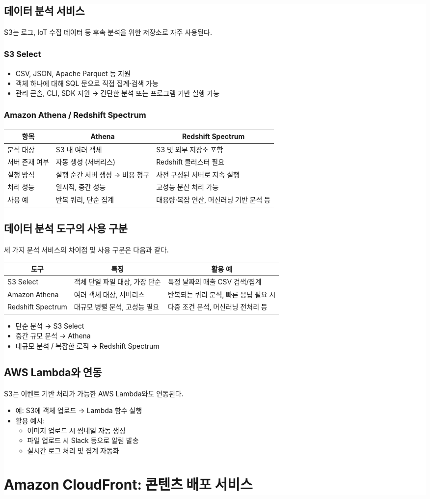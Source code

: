 ## 데이터 분석 서비스

S3는 로그, IoT 수집 데이터 등 후속 분석을 위한 저장소로 자주 사용된다.

### S3 Select

- CSV, JSON, Apache Parquet 등 지원
- 객체 하나에 대해 SQL 문으로 직접 집계·검색 가능
- 관리 콘솔, CLI, SDK 지원 → 간단한 분석 또는 프로그램 기반 실행 가능

### Amazon Athena / Redshift Spectrum

| 항목 | Athena | Redshift Spectrum |
| --- | --- | --- |
| 분석 대상 | S3 내 여러 객체 | S3 및 외부 저장소 포함 |
| 서버 존재 여부 | 자동 생성 (서버리스) | Redshift 클러스터 필요 |
| 실행 방식 | 실행 순간 서버 생성 → 비용 청구 | 사전 구성된 서버로 지속 실행 |
| 처리 성능 | 일시적, 중간 성능 | 고성능 분산 처리 가능 |
| 사용 예 | 반복 쿼리, 단순 집계 | 대용량·복잡 연산, 머신러닝 기반 분석 등 |

## 데이터 분석 도구의 사용 구분

세 가지 분석 서비스의 차이점 및 사용 구분은 다음과 같다.

| 도구 | 특징 | 활용 예 |
| --- | --- | --- |
| S3 Select | 객체 단일 파일 대상, 가장 단순 | 특정 날짜의 매출 CSV 검색/집계 |
| Amazon Athena | 여러 객체 대상, 서버리스 | 반복되는 쿼리 분석, 빠른 응답 필요 시 |
| Redshift Spectrum | 대규모 병렬 분석, 고성능 필요 | 다중 조건 분석, 머신러닝 전처리 등 |
- 단순 분석 → S3 Select
- 중간 규모 분석 → Athena
- 대규모 분석 / 복잡한 로직 → Redshift Spectrum

## AWS Lambda와 연동

S3는 이벤트 기반 처리가 가능한 AWS Lambda와도 연동된다.

- 예: S3에 객체 업로드 → Lambda 함수 실행
- 활용 예시:
    - 이미지 업로드 시 썸네일 자동 생성
    - 파일 업로드 시 Slack 등으로 알림 발송
    - 실시간 로그 처리 및 집계 자동화

# Amazon CloudFront: 콘텐츠 배포 서비스
